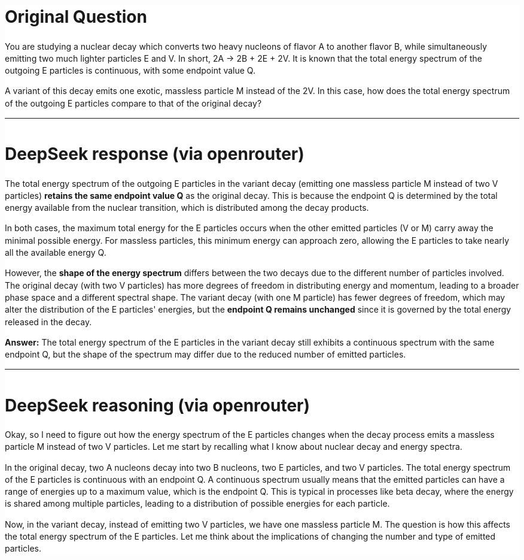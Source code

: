 # Original Question

You are studying a nuclear decay which converts two heavy nucleons of flavor A to another flavor B, while simultaneously emitting two much lighter particles E and V. In short, 2A -> 2B + 2E + 2V. It is known that the total energy spectrum of the outgoing E particles is continuous, with some endpoint value Q.

A variant of this decay emits one exotic, massless particle M instead of the 2V. In this case, how does the total energy spectrum of the outgoing E particles compare to that of the original decay?

---

# DeepSeek response (via openrouter)

The total energy spectrum of the outgoing E particles in the variant decay (emitting one massless particle M instead of two V particles) **retains the same endpoint value Q** as the original decay. This is because the endpoint Q is determined by the total energy available from the nuclear transition, which is distributed among the decay products. 

In both cases, the maximum total energy for the E particles occurs when the other emitted particles (V or M) carry away the minimal possible energy. For massless particles, this minimum energy can approach zero, allowing the E particles to take nearly all the available energy Q. 

However, the **shape of the energy spectrum** differs between the two decays due to the different number of particles involved. The original decay (with two V particles) has more degrees of freedom in distributing energy and momentum, leading to a broader phase space and a different spectral shape. The variant decay (with one M particle) has fewer degrees of freedom, which may alter the distribution of the E particles' energies, but the **endpoint Q remains unchanged** since it is governed by the total energy released in the decay. 

**Answer:** The total energy spectrum of the E particles in the variant decay still exhibits a continuous spectrum with the same endpoint Q, but the shape of the spectrum may differ due to the reduced number of emitted particles.

---

# DeepSeek reasoning (via openrouter)

Okay, so I need to figure out how the energy spectrum of the E particles changes when the decay process emits a massless particle M instead of two V particles. Let me start by recalling what I know about nuclear decay and energy spectra.

In the original decay, two A nucleons decay into two B nucleons, two E particles, and two V particles. The total energy spectrum of the E particles is continuous with an endpoint Q. A continuous spectrum usually means that the emitted particles can have a range of energies up to a maximum value, which is the endpoint Q. This is typical in processes like beta decay, where the energy is shared among multiple particles, leading to a distribution of possible energies for each particle.

Now, in the variant decay, instead of emitting two V particles, we have one massless particle M. The question is how this affects the total energy spectrum of the E particles. Let me think about the implications of changing the number and type of emitted particles.
